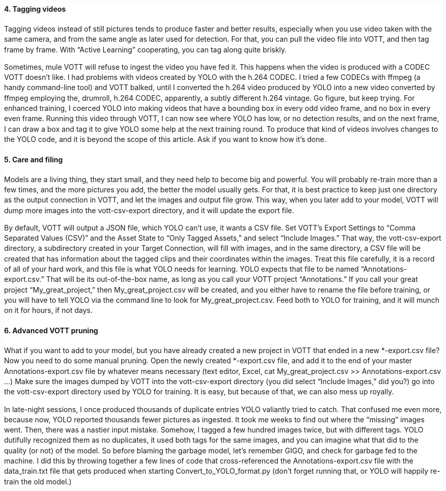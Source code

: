 #### 4. Tagging videos
Tagging videos instead of still pictures tends to produce faster and better results, especially when you use video taken with the same camera, and from the same angle as later used for detection. For that, you can pull the video file into VOTT, and then tag frame by frame. With “Active Learning” cooperating, you can tag along quite briskly. 

Sometimes, mule VOTT will refuse to ingest the video you have fed it. This happens when the video is produced with a CODEC VOTT doesn’t like. I had problems with videos created by YOLO with the h.264 CODEC. I tried a few CODECs with ffmpeg (a handy command-line tool) and VOTT balked, until I converted the h.264 video produced by YOLO into a new video converted by ffmpeg employing the, drumroll, h.264 CODEC, apparently, a subtly different h.264 vintage. Go figure, but keep trying. For enhanced training, I coerced YOLO into making videos that have a bounding box in every odd video frame, and no box in every even frame. Running this video through VOTT, I can now see where YOLO has low, or no detection results, and on the next frame, I can draw a box and tag it to give YOLO some help at the next training round. To produce that kind of videos involves changes to the YOLO code, and it is beyond the scope of this article. Ask if you want to know how it’s done. 

#### 5. Care and filing

Models are a living thing, they start small, and they need help to become big and powerful. You will probably re-train more than a few times, and the more pictures you add, the better the model usually gets. For that, it is best practice to keep just one directory as the output connection in VOTT, and let the images and output file grow. This way, when you later add to your model, VOTT will dump more images into the vott-csv-export directory, and it will update the export file. 

By default, VOTT will output a JSON file, which YOLO can’t use, it wants a CSV file. Set VOTT’s Export Settings to “Comma Separated Values (CSV)” and the Asset State to “Only Tagged Assets,” and select “Include Images.” That way, the vott-csv-export directory, a subdirectory created in your Target Connection, will fill with images, and in the same directory, a CSV file will be created that has information about the tagged clips and their coordinates within the images. Treat this file carefully, it is a record of all of your hard work, and this file is what YOLO needs for learning. YOLO expects that file to be named “Annotations-export.csv.” That will be its out-of-the-box name, as long as you call your VOTT project “Annotations.” If you call your great project “My_great_project,” then My_great_project.csv will be created, and you either have to rename the file before training, or you will have to tell YOLO via the command line to look for My_great_project.csv. Feed both to YOLO for training, and it will munch on it for hours, if not days.

#### 6. Advanced VOTT pruning
What if you want to add to your model, but you have already created a new project in VOTT that ended in a new *-export.csv file? Now you need to do some manual pruning. Open the newly created *-export.csv file, and add it to the end of your master Annotations-export.csv file by whatever means necessary (text editor, Excel, cat My_great_project.csv >> Annotations-export.csv …) Make sure the images dumped by VOTT into the vott-csv-export directory (you did select “Include Images,” did you?) go into the vott-csv-export directory used by YOLO for training. It is easy, but because of that, we can also mess up royally. 

In late-night sessions, I once produced thousands of duplicate entries YOLO valiantly tried to catch. That confused me even more, because now, YOLO reported thousands fewer pictures as ingested. It took me weeks to find out where the “missing” images went. Then, there was a nastier input mistake. Somehow, I tagged a few hundred images twice, but with different tags. YOLO dutifully recognized them as no duplicates, it used both tags for the same images, and you can imagine what that did to the quality (or not) of the model. So before blaming the garbage model, let’s remember GIGO, and check for garbage fed to the machine. I did this by throwing together a few lines of code that cross-referenced the Annotations-export.csv file with the data_train.txt file that gets produced when starting Convert_to_YOLO_format.py (don’t forget running that, or YOLO will happily re-train the old model.)
